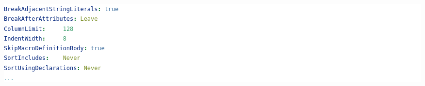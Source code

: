 ```yaml
BreakAdjacentStringLiterals: true
BreakAfterAttributes: Leave
ColumnLimit:     128
IndentWidth:     8
SkipMacroDefinitionBody: true
SortIncludes:    Never
SortUsingDeclarations: Never
...

```



